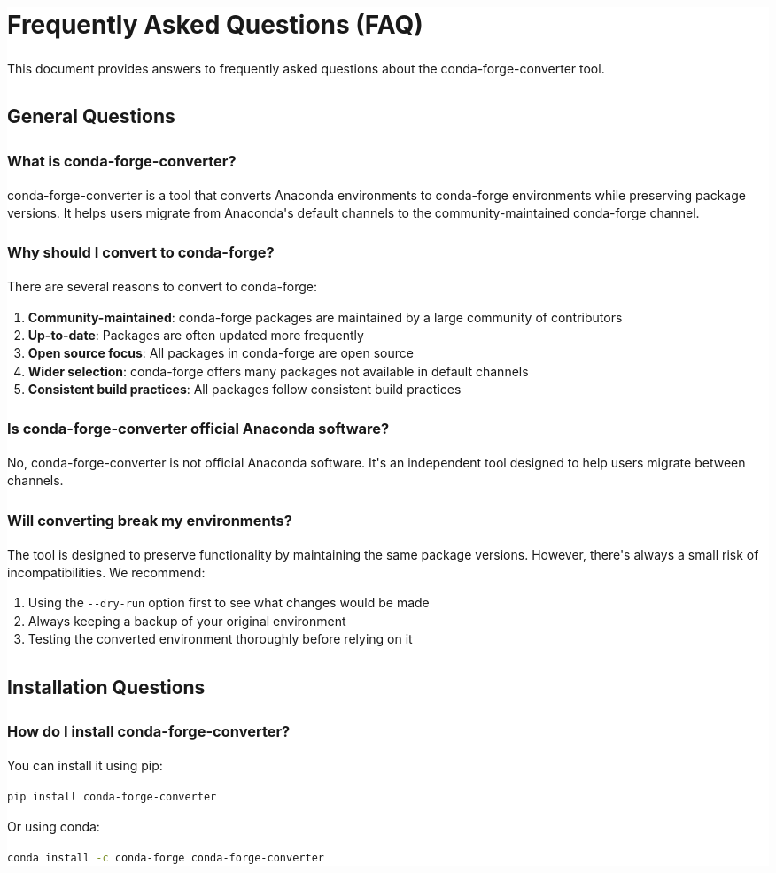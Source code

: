 # Frequently Asked Questions (FAQ)

This document provides answers to frequently asked questions about the conda-forge-converter tool.

## General Questions

### What is conda-forge-converter?

conda-forge-converter is a tool that converts Anaconda environments to conda-forge environments while preserving package versions. It helps users migrate from Anaconda's default channels to the community-maintained conda-forge channel.

### Why should I convert to conda-forge?

There are several reasons to convert to conda-forge:

1. **Community-maintained**: conda-forge packages are maintained by a large community of contributors
1. **Up-to-date**: Packages are often updated more frequently
1. **Open source focus**: All packages in conda-forge are open source
1. **Wider selection**: conda-forge offers many packages not available in default channels
1. **Consistent build practices**: All packages follow consistent build practices

### Is conda-forge-converter official Anaconda software?

No, conda-forge-converter is not official Anaconda software. It's an independent tool designed to help users migrate between channels.

### Will converting break my environments?

The tool is designed to preserve functionality by maintaining the same package versions. However, there's always a small risk of incompatibilities. We recommend:

1. Using the `--dry-run` option first to see what changes would be made
1. Always keeping a backup of your original environment
1. Testing the converted environment thoroughly before relying on it

## Installation Questions

### How do I install conda-forge-converter?

You can install it using pip:

```bash
pip install conda-forge-converter
```

Or using conda:

```bash
conda install -c conda-forge conda-forge-converter
```
